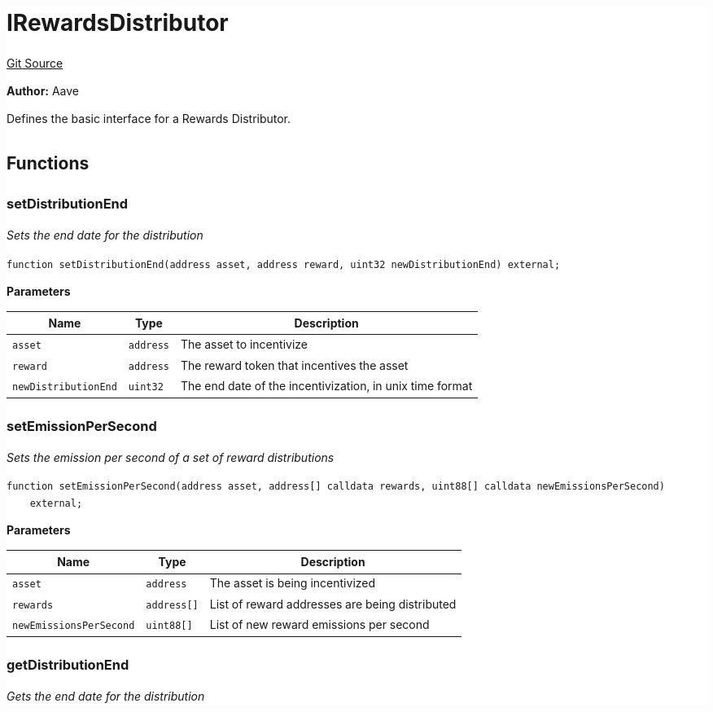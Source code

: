 # IRewardsDistributor
[Git Source](https://github.com/Level-Money/contracts/blob/596e7d17f2f0a509e7a447183bc335cd46833918/src/interfaces/aave/IRewardsDistributor.sol)

**Author:**
Aave

Defines the basic interface for a Rewards Distributor.


## Functions
### setDistributionEnd

*Sets the end date for the distribution*


```solidity
function setDistributionEnd(address asset, address reward, uint32 newDistributionEnd) external;
```
**Parameters**

|Name|Type|Description|
|----|----|-----------|
|`asset`|`address`|The asset to incentivize|
|`reward`|`address`|The reward token that incentives the asset|
|`newDistributionEnd`|`uint32`|The end date of the incentivization, in unix time format|


### setEmissionPerSecond

*Sets the emission per second of a set of reward distributions*


```solidity
function setEmissionPerSecond(address asset, address[] calldata rewards, uint88[] calldata newEmissionsPerSecond)
    external;
```
**Parameters**

|Name|Type|Description|
|----|----|-----------|
|`asset`|`address`|The asset is being incentivized|
|`rewards`|`address[]`|List of reward addresses are being distributed|
|`newEmissionsPerSecond`|`uint88[]`|List of new reward emissions per second|


### getDistributionEnd

*Gets the end date for the distribution*
